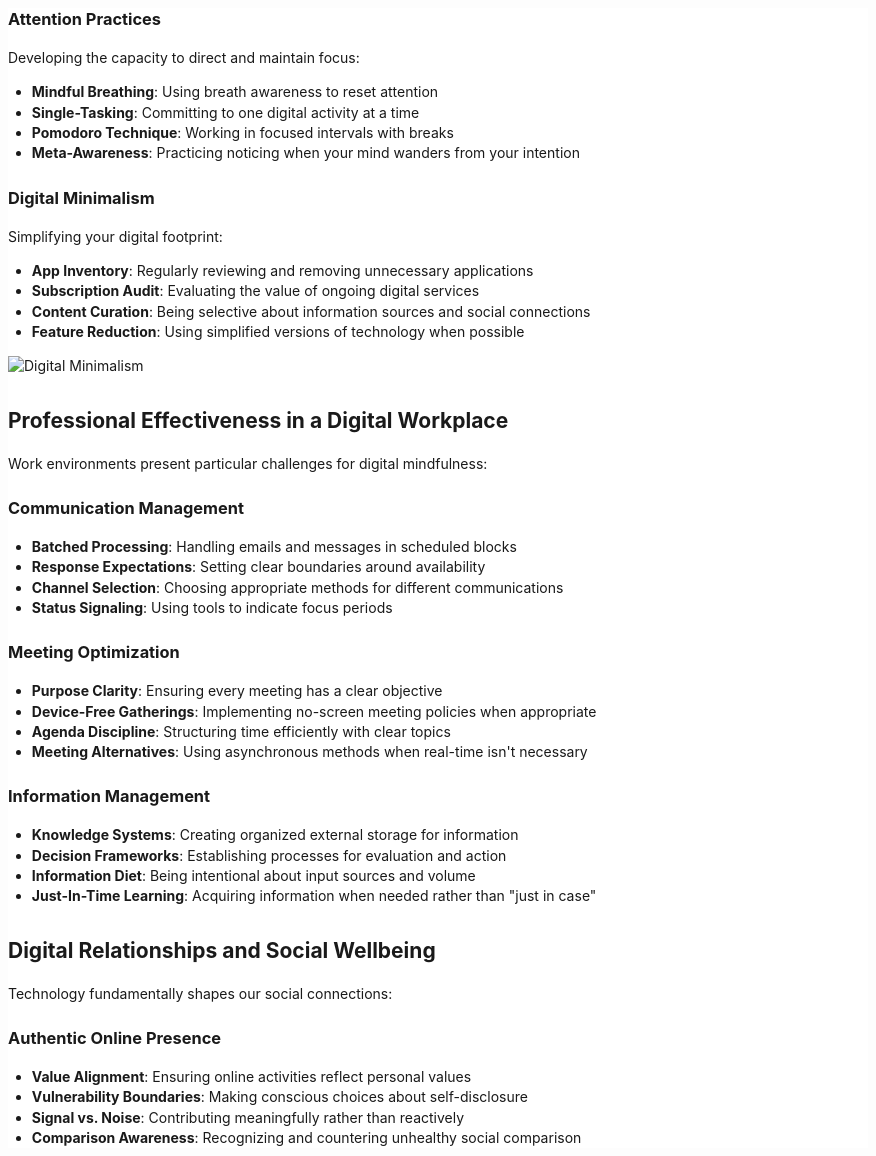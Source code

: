 ### Attention Practices

Developing the capacity to direct and maintain focus:

- **Mindful Breathing**: Using breath awareness to reset attention
- **Single-Tasking**: Committing to one digital activity at a time
- **Pomodoro Technique**: Working in focused intervals with breaks
- **Meta-Awareness**: Practicing noticing when your mind wanders from your intention

### Digital Minimalism

Simplifying your digital footprint:

- **App Inventory**: Regularly reviewing and removing unnecessary applications
- **Subscription Audit**: Evaluating the value of ongoing digital services
- **Content Curation**: Being selective about information sources and social connections
- **Feature Reduction**: Using simplified versions of technology when possible

![Digital Minimalism](https://example.com/image.jpg)

## Professional Effectiveness in a Digital Workplace

Work environments present particular challenges for digital mindfulness:

### Communication Management

- **Batched Processing**: Handling emails and messages in scheduled blocks
- **Response Expectations**: Setting clear boundaries around availability
- **Channel Selection**: Choosing appropriate methods for different communications
- **Status Signaling**: Using tools to indicate focus periods

### Meeting Optimization

- **Purpose Clarity**: Ensuring every meeting has a clear objective
- **Device-Free Gatherings**: Implementing no-screen meeting policies when appropriate
- **Agenda Discipline**: Structuring time efficiently with clear topics
- **Meeting Alternatives**: Using asynchronous methods when real-time isn't necessary

### Information Management

- **Knowledge Systems**: Creating organized external storage for information
- **Decision Frameworks**: Establishing processes for evaluation and action
- **Information Diet**: Being intentional about input sources and volume
- **Just-In-Time Learning**: Acquiring information when needed rather than "just in case"

## Digital Relationships and Social Wellbeing

Technology fundamentally shapes our social connections:

### Authentic Online Presence

- **Value Alignment**: Ensuring online activities reflect personal values
- **Vulnerability Boundaries**: Making conscious choices about self-disclosure
- **Signal vs. Noise**: Contributing meaningfully rather than reactively
- **Comparison Awareness**: Recognizing and countering unhealthy social comparison
